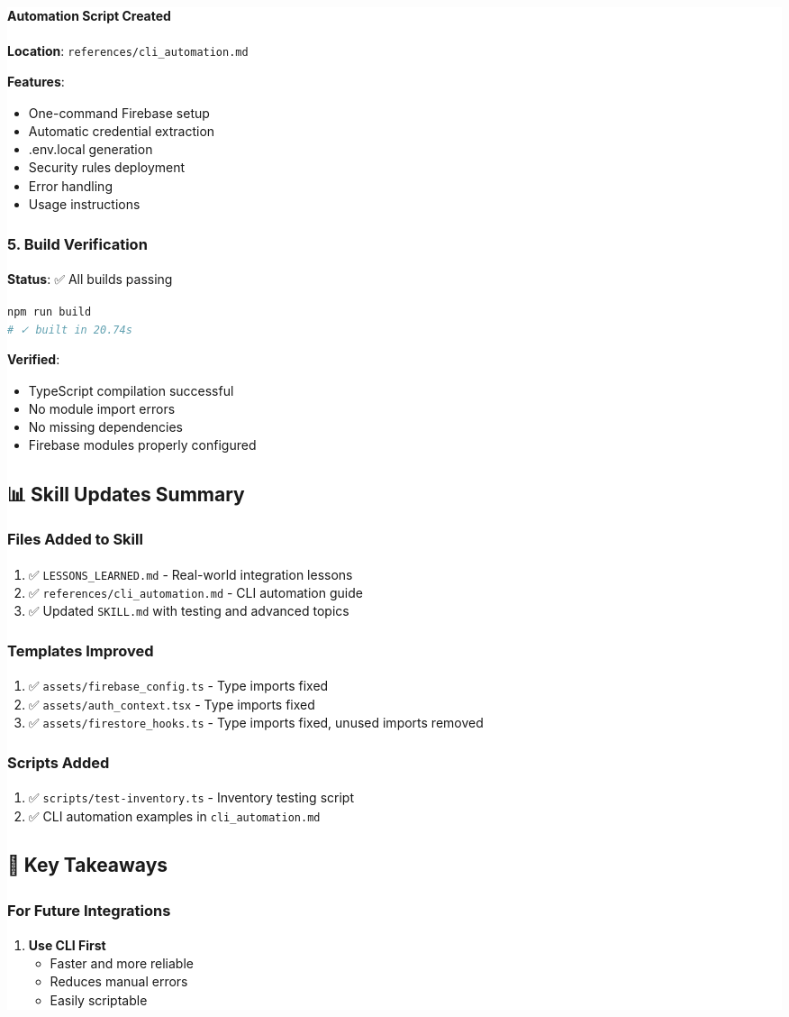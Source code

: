 #### Automation Script Created

**Location**: `references/cli_automation.md`

**Features**:
- One-command Firebase setup
- Automatic credential extraction
- .env.local generation
- Security rules deployment
- Error handling
- Usage instructions

### 5. Build Verification

**Status**: ✅ All builds passing

```bash
npm run build
# ✓ built in 20.74s
```

**Verified**:
- TypeScript compilation successful
- No module import errors
- No missing dependencies
- Firebase modules properly configured

## 📊 Skill Updates Summary

### Files Added to Skill

1. ✅ `LESSONS_LEARNED.md` - Real-world integration lessons
2. ✅ `references/cli_automation.md` - CLI automation guide
3. ✅ Updated `SKILL.md` with testing and advanced topics

### Templates Improved

1. ✅ `assets/firebase_config.ts` - Type imports fixed
2. ✅ `assets/auth_context.tsx` - Type imports fixed
3. ✅ `assets/firestore_hooks.ts` - Type imports fixed, unused imports removed

### Scripts Added

1. ✅ `scripts/test-inventory.ts` - Inventory testing script
2. ✅ CLI automation examples in `cli_automation.md`

## 🎯 Key Takeaways

### For Future Integrations

1. **Use CLI First**
   - Faster and more reliable
   - Reduces manual errors
   - Easily scriptable
